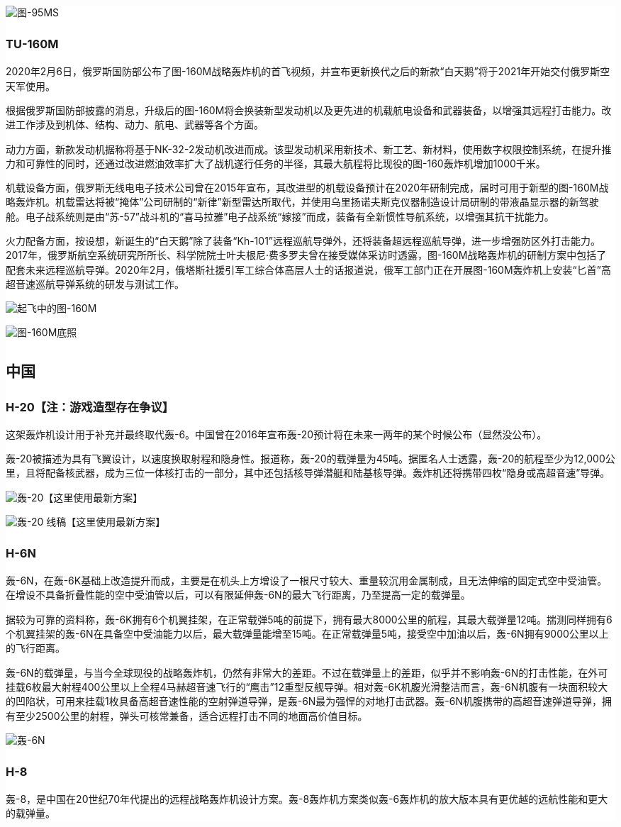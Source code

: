 ![图-95MS](https://ts1.cn.mm.bing.net/th/id/R-C.a8a72f9612ae8b2c61737f9faff2f409?rik=K4FSy73fPoaP4Q&riu=http%3a%2f%2fn.sinaimg.cn%2fsinakd20220621ac%2f308%2fw1141h767%2f20220621%2f478b-1b730b81956ca0974bc9a29504b9e3b7.png&ehk=EWYBN6blT8qCiVcGDl2PlVYOQ8wDjYY7ym9sHumoTtg%3d&risl=&pid=ImgRaw&r=0)

### TU-160M

2020年2月6日，俄罗斯国防部公布了图-160M战略轰炸机的首飞视频，并宣布更新换代之后的新款“白天鹅”将于2021年开始交付俄罗斯空天军使用。

根据俄罗斯国防部披露的消息，升级后的图-160M将会换装新型发动机以及更先进的机载航电设备和武器装备，以增强其远程打击能力。改进工作涉及到机体、结构、动力、航电、武器等各个方面。

动力方面，新款发动机据称将基于NK-32-2发动机改进而成。该型发动机采用新技术、新工艺、新材料，使用数字权限控制系统，在提升推力和可靠性的同时，还通过改进燃油效率扩大了战机遂行任务的半径，其最大航程将比现役的图-160轰炸机增加1000千米。

机载设备方面，俄罗斯无线电电子技术公司曾在2015年宣布，其改进型的机载设备预计在2020年研制完成，届时可用于新型的图-160M战略轰炸机。机载雷达将被“掩体”公司研制的“新律”新型雷达所取代，并使用乌里扬诺夫斯克仪器制造设计局研制的带液晶显示器的新驾驶舱。电子战系统则是由“苏-57”战斗机的“喜马拉雅”电子战系统“嫁接”而成，装备有全新惯性导航系统，以增强其抗干扰能力。

火力配备方面，按设想，新诞生的“白天鹅”除了装备“Kh-101”远程巡航导弹外，还将装备超远程巡航导弹，进一步增强防区外打击能力。2017年，俄罗斯航空系统研究所所长、科学院院士叶夫根尼·费多罗夫曾在接受媒体采访时透露，图-160M战略轰炸机的研制方案中包括了配套未来远程巡航导弹。2020年2月，俄塔斯社援引军工综合体高层人士的话报道说，俄军工部门正在开展图-160M轰炸机上安装“匕首”高超音速巡航导弹系统的研发与测试工作。

![起飞中的图-160M](https://ts1.cn.mm.bing.net/th/id/R-C.567d90cc9925d7930ad57def8dc15871?rik=dt4eoOwsUeE8Sw&riu=http%3a%2f%2fn.sinaimg.cn%2fsinakd20210904s%2f176%2fw1080h696%2f20210904%2fa867-38c75ef2fa8b9a67fef0ba36ead8928c.jpg&ehk=htloxKN4PvsX51nFKAQ8%2bXEMvwtSrc4X52s3AnjTWrs%3d&risl=&pid=ImgRaw&r=0)

![图-160M底照](https://x0.ifengimg.com/res/2020/52FE468D3119ADC399E10D71E28FA39F61335C44_size946_w1480_h782.png)

## 中国

### H-20【注：游戏造型存在争议】

这架轰炸机设计用于补充并最终取代轰-6。中国曾在2016年宣布轰-20预计将在未来一两年的某个时候公布（显然没公布）。

轰-20被描述为具有飞翼设计，以速度换取射程和隐身性。报道称，轰-20的载弹量为45吨。据匿名人士透露，轰-20的航程至少为12,000公里，且将配备核武器，成为三位一体核打击的一部分，其中还包括核导弹潜艇和陆基核导弹。轰炸机还将携带四枚“隐身或高超音速”导弹。

![轰-20【这里使用最新方案】](https://ts1.cn.mm.bing.net/th/id/R-C.b692068e0a1113319319ec32a8a2ce79?rik=fxL1SeVXceorQw&riu=http%3a%2f%2fn.sinaimg.cn%2fsinakd20117%2f320%2fw1190h730%2f20201213%2f9a0d-kffctca8174615.png&ehk=jXCnH6vekV6L5uteXi1Zu%2fgr6%2bISFMOXNO%2fJG%2fhCGA4%3d&risl=&pid=ImgRaw&r=0)

![轰-20 线稿【这里使用最新方案】](http://zzwave.com/plaboard/uploads/H20.jpg)

### H-6N

轰-6N，在轰-6K基础上改造提升而成，主要是在机头上方增设了一根尺寸较大、重量较沉用金属制成，且无法伸缩的固定式空中受油管。在增设不具备折叠性能的空中受油管以后，可以有限延伸轰-6N的最大飞行距离，乃至提高一定的载弹量。

据较为可靠的资料称，轰-6K拥有6个机翼挂架，在正常载弹5吨的前提下，拥有最大8000公里的航程，其最大载弹量12吨。揣测同样拥有6个机翼挂架的轰-6N在具备空中受油能力以后，最大载弹量能增至15吨。在正常载弹量5吨，接受空中加油以后，轰-6N拥有9000公里以上的飞行距离。

轰-6N的载弹量，与当今全球现役的战略轰炸机，仍然有非常大的差距。不过在载弹量上的差距，似乎并不影响轰-6N的打击性能，在外可挂载6枚最大射程400公里以上全程4马赫超音速飞行的“鹰击”12重型反舰导弹。相对轰-6K机腹光滑整洁而言，轰-6N机腹有一块面积较大的凹陷状，可用来挂载1枚具备高超音速性能的空射弹道导弹，是轰-6N最为强悍的对地打击武器。轰-6N机腹携带的高超音速弹道导弹，拥有至少2500公里的射程，弹头可核常兼备，适合远程打击不同的地面高价值目标。

![轰-6N](https://ts1.cn.mm.bing.net/th/id/R-C.b22ba51c7f842235654ee0727718e146?rik=iH7%2fFPVY5RPs4Q&riu=http%3a%2f%2fcd.zjrcjd.cn%2fuploads%2fallimg%2f20220404%2f1-2204041G249322.jpg&ehk=nwcLQ5nMzY3FykQYTIOyy4FWjWvCwhB9tW79SYbNAyM%3d&risl=&pid=ImgRaw&r=0)

### H-8

轰-8，是中国在20世纪70年代提出的远程战略轰炸机设计方案。轰-8轰炸机方案类似轰-6轰炸机的放大版本具有更优越的远航性能和更大的载弹量。
